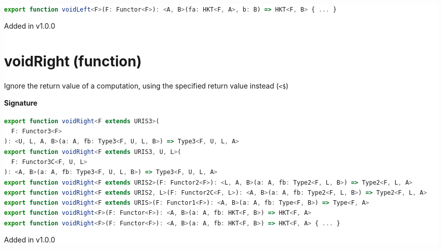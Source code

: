 ```ts
export function voidLeft<F>(F: Functor<F>): <A, B>(fa: HKT<F, A>, b: B) => HKT<F, B> { ... }
```

Added in v1.0.0

# voidRight (function)

Ignore the return value of a computation, using the specified return value instead (`<$`)

**Signature**

```ts
export function voidRight<F extends URIS3>(
  F: Functor3<F>
): <U, L, A, B>(a: A, fb: Type3<F, U, L, B>) => Type3<F, U, L, A>
export function voidRight<F extends URIS3, U, L>(
  F: Functor3C<F, U, L>
): <A, B>(a: A, fb: Type3<F, U, L, B>) => Type3<F, U, L, A>
export function voidRight<F extends URIS2>(F: Functor2<F>): <L, A, B>(a: A, fb: Type2<F, L, B>) => Type2<F, L, A>
export function voidRight<F extends URIS2, L>(F: Functor2C<F, L>): <A, B>(a: A, fb: Type2<F, L, B>) => Type2<F, L, A>
export function voidRight<F extends URIS>(F: Functor1<F>): <A, B>(a: A, fb: Type<F, B>) => Type<F, A>
export function voidRight<F>(F: Functor<F>): <A, B>(a: A, fb: HKT<F, B>) => HKT<F, A>
export function voidRight<F>(F: Functor<F>): <A, B>(a: A, fb: HKT<F, B>) => HKT<F, A> { ... }
```

Added in v1.0.0
